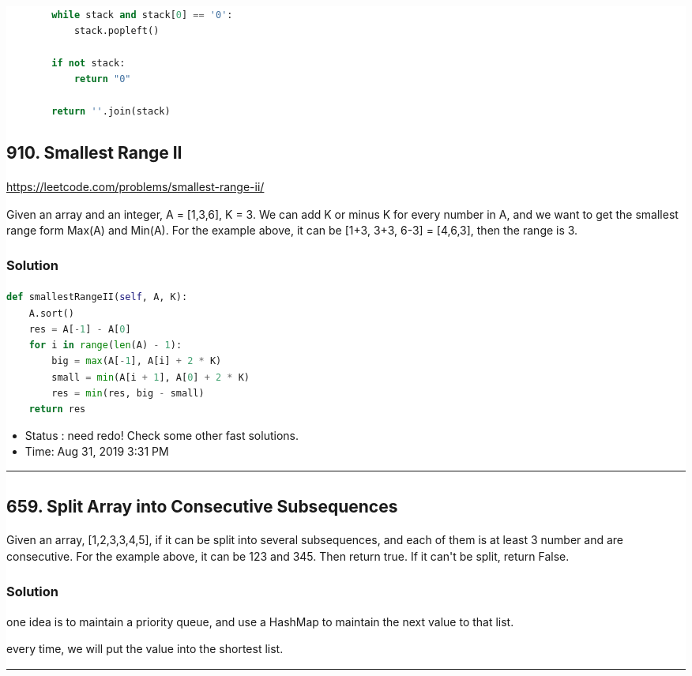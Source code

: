 ```python
        while stack and stack[0] == '0':
            stack.popleft()

        if not stack:
            return "0"

        return ''.join(stack)
```

## 910. Smallest Range II

https://leetcode.com/problems/smallest-range-ii/

Given an array and an integer,  A = [1,3,6], K = 3. We can add K or minus K for every number in A, and we want to get the smallest range form Max(A) and Min(A).
For the example above, it can be [1+3, 3+3, 6-3] = [4,6,3], then the range is 3.

### Solution

```python
def smallestRangeII(self, A, K):
    A.sort()
    res = A[-1] - A[0]
    for i in range(len(A) - 1):
        big = max(A[-1], A[i] + 2 * K)
        small = min(A[i + 1], A[0] + 2 * K)
        res = min(res, big - small)
    return res
```

- Status : need redo! Check some other fast solutions.
- Time: Aug 31, 2019 3:31 PM

---

## 659. Split Array into Consecutive Subsequences

Given an array, [1,2,3,3,4,5], if it can be split into several subsequences, and each of them is at least 3 number and are consecutive. For the example above, it can be 123 and 345. Then return true. If it can't be split, return False.

### Solution

one idea is to maintain a priority queue, and use a HashMap to maintain the next value to that list.

every time, we will put the value into the shortest list.












----
